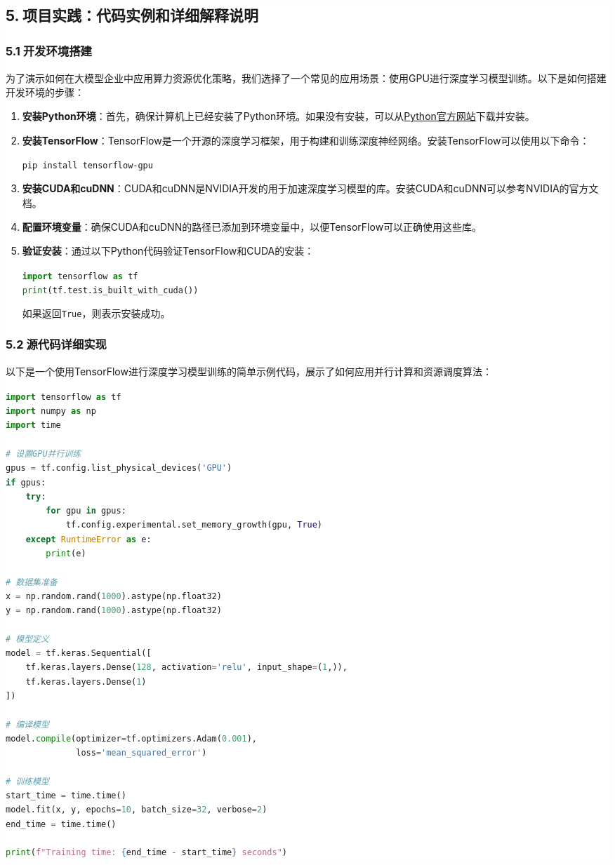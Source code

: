 ## 5. 项目实践：代码实例和详细解释说明

### 5.1 开发环境搭建

为了演示如何在大模型企业中应用算力资源优化策略，我们选择了一个常见的应用场景：使用GPU进行深度学习模型训练。以下是如何搭建开发环境的步骤：

1. **安装Python环境**：首先，确保计算机上已经安装了Python环境。如果没有安装，可以从[Python官方网站](https://www.python.org/)下载并安装。

2. **安装TensorFlow**：TensorFlow是一个开源的深度学习框架，用于构建和训练深度神经网络。安装TensorFlow可以使用以下命令：

   ```shell
   pip install tensorflow-gpu
   ```

3. **安装CUDA和cuDNN**：CUDA和cuDNN是NVIDIA开发的用于加速深度学习模型的库。安装CUDA和cuDNN可以参考NVIDIA的官方文档。

4. **配置环境变量**：确保CUDA和cuDNN的路径已添加到环境变量中，以便TensorFlow可以正确使用这些库。

5. **验证安装**：通过以下Python代码验证TensorFlow和CUDA的安装：

   ```python
   import tensorflow as tf
   print(tf.test.is_built_with_cuda())
   ```

   如果返回`True`，则表示安装成功。

### 5.2 源代码详细实现

以下是一个使用TensorFlow进行深度学习模型训练的简单示例代码，展示了如何应用并行计算和资源调度算法：

```python
import tensorflow as tf
import numpy as np
import time

# 设置GPU并行训练
gpus = tf.config.list_physical_devices('GPU')
if gpus:
    try:
        for gpu in gpus:
            tf.config.experimental.set_memory_growth(gpu, True)
    except RuntimeError as e:
        print(e)

# 数据集准备
x = np.random.rand(1000).astype(np.float32)
y = np.random.rand(1000).astype(np.float32)

# 模型定义
model = tf.keras.Sequential([
    tf.keras.layers.Dense(128, activation='relu', input_shape=(1,)),
    tf.keras.layers.Dense(1)
])

# 编译模型
model.compile(optimizer=tf.optimizers.Adam(0.001),
              loss='mean_squared_error')

# 训练模型
start_time = time.time()
model.fit(x, y, epochs=10, batch_size=32, verbose=2)
end_time = time.time()

print(f"Training time: {end_time - start_time} seconds")
```
